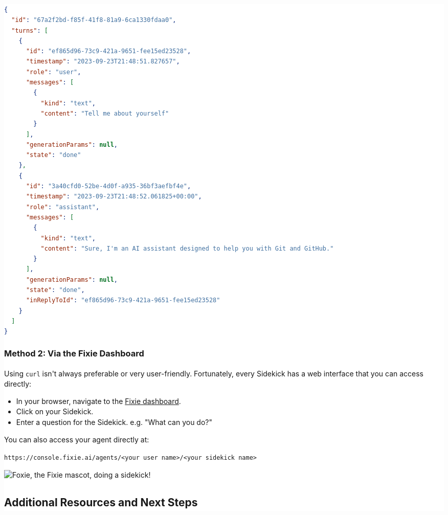 ```json
{
  "id": "67a2f2bd-f85f-41f8-81a9-6ca1330fdaa0",
  "turns": [
    {
      "id": "ef865d96-73c9-421a-9651-fee15ed23528",
      "timestamp": "2023-09-23T21:48:51.827657",
      "role": "user",
      "messages": [
        {
          "kind": "text",
          "content": "Tell me about yourself"
        }
      ],
      "generationParams": null,
      "state": "done"
    },
    {
      "id": "3a40cfd0-52be-4d0f-a935-36bf3aefbf4e",
      "timestamp": "2023-09-23T21:48:52.061825+00:00",
      "role": "assistant",
      "messages": [
        {
          "kind": "text",
          "content": "Sure, I'm an AI assistant designed to help you with Git and GitHub."
        }
      ],
      "generationParams": null,
      "state": "done",
      "inReplyToId": "ef865d96-73c9-421a-9651-fee15ed23528"
    }
  ]
}
```

### Method 2: Via the Fixie Dashboard

Using `curl` isn't always preferable or very user-friendly. Fortunately, every Sidekick has a web interface that you can access directly:

- In your browser, navigate to the [Fixie dashboard](https://console.fixie.ai/).
- Click on your Sidekick.
- Enter a question for the Sidekick. e.g. "What can you do?"

You can also access your agent directly at:

```terminal
https://console.fixie.ai/agents/<your user name>/<your sidekick name>
```

<img src={FoxieSidekick} alt="Foxie, the Fixie mascot, doing a sidekick!" width="400"/>

## Additional Resources and Next Steps
